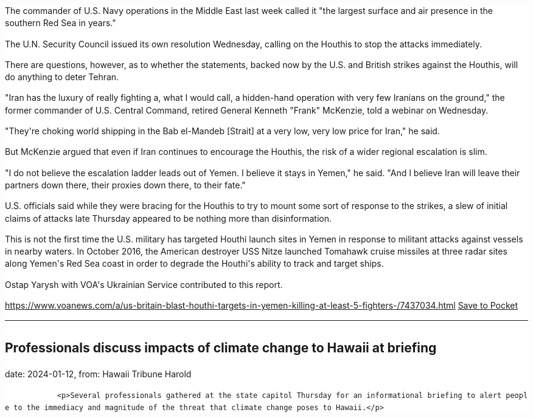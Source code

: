 
The commander of U.S. Navy operations in the Middle East last week called it "the largest surface and air presence in the southern Red Sea in years."


The U.N. Security Council issued its own resolution Wednesday, calling on the Houthis to stop the attacks immediately.


There are questions, however, as to whether the statements, backed now by the U.S. and British strikes against the Houthis, will do anything to deter Tehran.


"Iran has the luxury of really fighting a, what I would call, a hidden-hand operation with very few Iranians on the ground," the former commander of U.S. Central Command, retired General Kenneth "Frank" McKenzie, told a webinar on Wednesday.


"They're choking world shipping in the Bab el-Mandeb [Strait] at a very low, very low price for Iran," he said.


But McKenzie argued that even if Iran continues to encourage the Houthis, the risk of a wider regional escalation is slim.


"I do not believe the escalation ladder leads out of Yemen. I believe it stays in Yemen," he said. "And I believe Iran will leave their partners down there, their proxies down there, to their fate."


U.S. officials said while they were bracing for the Houthis to try to mount some sort of response to the strikes, a slew of initial claims of attacks late Thursday appeared to be nothing more than disinformation.


This is not the first time the U.S. military has targeted Houthi launch sites in Yemen in response to militant attacks against vessels in nearby waters. In October 2016, the American destroyer USS Nitze launched Tomahawk cruise missiles at three radar sites along Yemen's Red Sea coast in order to degrade the Houthi's ability to track and target ships.


Ostap Yarysh with VOA's Ukrainian Service contributed to this report.

<span class="feed-item-link">
<a href="https://www.voanews.com/a/us-britain-blast-houthi-targets-in-yemen-killing-at-least-5-fighters-/7437034.html">https://www.voanews.com/a/us-britain-blast-houthi-targets-in-yemen-killing-at-least-5-fighters-/7437034.html</a> <a href="https://getpocket.com/save" class="pocket-btn" data-lang="en" data-save-url="https://www.voanews.com/a/us-britain-blast-houthi-targets-in-yemen-killing-at-least-5-fighters-/7437034.html">Save to Pocket</a>
</span>

---

## Professionals discuss impacts of climate change to Hawaii at briefing

date: 2024-01-12, from: Hawaii Tribune Harold


				<p>Several professionals gathered at the state capitol Thursday for an informational briefing to alert people to the immediacy and magnitude of the threat that climate change poses to Hawaii.</p>
			